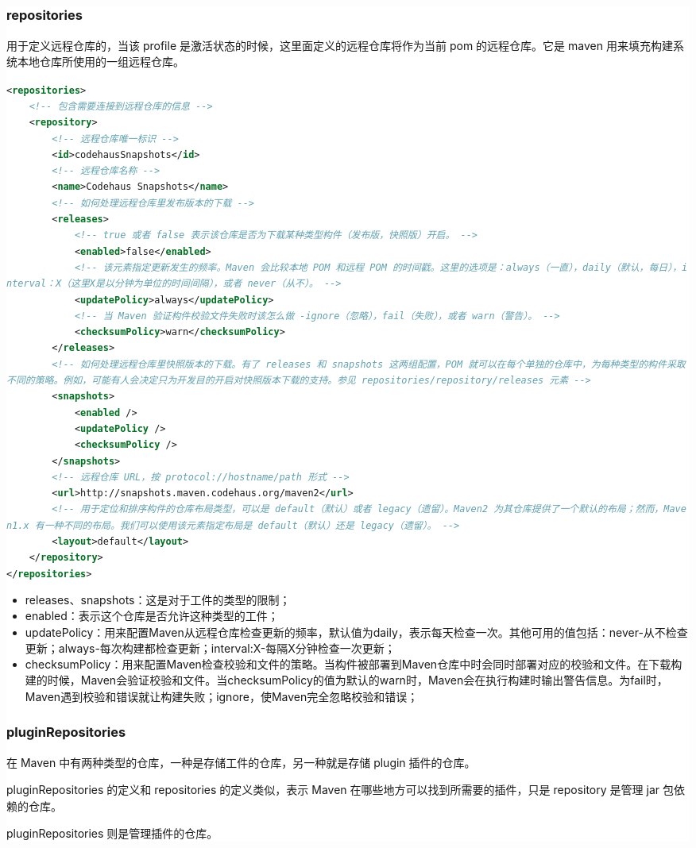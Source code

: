 ### **repositories**

用于定义远程仓库的，当该 profile 是激活状态的时候，这里面定义的远程仓库将作为当前 pom 的远程仓库。它是 maven 用来填充构建系统本地仓库所使用的一组远程仓库。

```XML
<repositories>
    <!-- 包含需要连接到远程仓库的信息 -->
    <repository>
        <!-- 远程仓库唯一标识 -->
        <id>codehausSnapshots</id>
        <!-- 远程仓库名称 -->
        <name>Codehaus Snapshots</name>
        <!-- 如何处理远程仓库里发布版本的下载 -->
        <releases>
            <!-- true 或者 false 表示该仓库是否为下载某种类型构件（发布版，快照版）开启。 -->
            <enabled>false</enabled>
            <!-- 该元素指定更新发生的频率。Maven 会比较本地 POM 和远程 POM 的时间戳。这里的选项是：always（一直），daily（默认，每日），interval：X（这里X是以分钟为单位的时间间隔），或者 never（从不）。 -->
            <updatePolicy>always</updatePolicy>
            <!-- 当 Maven 验证构件校验文件失败时该怎么做 -ignore（忽略），fail（失败），或者 warn（警告）。 -->
            <checksumPolicy>warn</checksumPolicy>
        </releases>
        <!-- 如何处理远程仓库里快照版本的下载。有了 releases 和 snapshots 这两组配置，POM 就可以在每个单独的仓库中，为每种类型的构件采取不同的策略。例如，可能有人会决定只为开发目的开启对快照版本下载的支持。参见 repositories/repository/releases 元素 -->
        <snapshots>
            <enabled />
            <updatePolicy />
            <checksumPolicy />
        </snapshots>
        <!-- 远程仓库 URL，按 protocol://hostname/path 形式 -->
        <url>http://snapshots.maven.codehaus.org/maven2</url>
        <!-- 用于定位和排序构件的仓库布局类型，可以是 default（默认）或者 legacy（遗留）。Maven2 为其仓库提供了一个默认的布局；然而，Maven1.x 有一种不同的布局。我们可以使用该元素指定布局是 default（默认）还是 legacy（遗留）。 -->
        <layout>default</layout>
    </repository>
</repositories>
```

- releases、snapshots：这是对于工件的类型的限制；
- enabled：表示这个仓库是否允许这种类型的工件；
- updatePolicy：用来配置Maven从远程仓库检查更新的频率，默认值为daily，表示每天检查一次。其他可用的值包括：never-从不检查更新；always-每次构建都检查更新；interval:X-每隔X分钟检查一次更新；
- checksumPolicy：用来配置Maven检查校验和文件的策略。当构件被部署到Maven仓库中时会同时部署对应的校验和文件。在下载构建的时候，Maven会验证校验和文件。当checksumPolicy的值为默认的warn时，Maven会在执行构建时输出警告信息。为fail时，Maven遇到校验和错误就让构建失败；ignore，使Maven完全忽略校验和错误；



### **pluginRepositories**

在 Maven 中有两种类型的仓库，一种是存储工件的仓库，另一种就是存储 plugin 插件的仓库。

pluginRepositories 的定义和 repositories 的定义类似，表示 Maven 在哪些地方可以找到所需要的插件，只是 repository 是管理 jar 包依赖的仓库。

pluginRepositories 则是管理插件的仓库。
